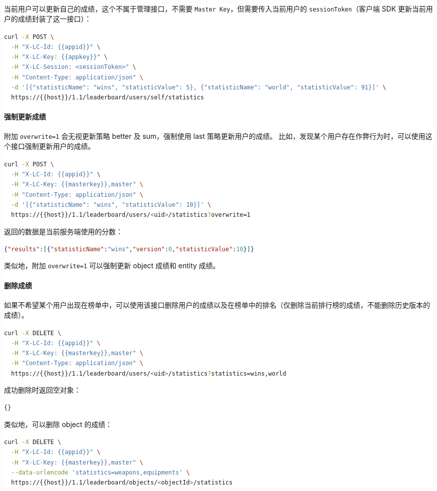 当前用户可以更新自己的成绩，这个不属于管理接口，不需要 `Master Key`，但需要传入当前用户的 `sessionToken`（客户端 SDK 更新当前用户的成绩封装了这一接口）：

```sh
curl -X POST \
  -H "X-LC-Id: {{appid}}" \
  -H "X-LC-Key: {{appkey}}" \
  -H "X-LC-Session: <sessionToken>" \
  -H "Content-Type: application/json" \
  -d '[{"statisticName": "wins", "statisticValue": 5}, {"statisticName": "world", "statisticValue": 91}]' \
  https://{{host}}/1.1/leaderboard/users/self/statistics
```


#### 强制更新成绩

附加 `overwrite=1` 会无视更新策略 better 及 sum，强制使用 last 策略更新用户的成绩。
比如，发现某个用户存在作弊行为时，可以使用这个接口强制更新用户的成绩。

```sh
curl -X POST \
  -H "X-LC-Id: {{appid}}" \
  -H "X-LC-Key: {{masterkey}},master" \
  -H "Content-Type: application/json" \
  -d '[{"statisticName": "wins", "statisticValue": 10}]' \
  https://{{host}}/1.1/leaderboard/users/<uid>/statistics?overwrite=1
```

返回的数据是当前服务端使用的分数：

```json
{"results":[{"statisticName":"wins","version":0,"statisticValue":10}]}
```

类似地，附加 `overwrite=1` 可以强制更新 object 成绩和 entity 成绩。

#### 删除成绩

如果不希望某个用户出现在榜单中，可以使用该接口删除用户的成绩以及在榜单中的排名（仅删除当前排行榜的成绩，不能删除历史版本的成绩）。

```sh
curl -X DELETE \
  -H "X-LC-Id: {{appid}}" \
  -H "X-LC-Key: {{masterkey}},master" \
  -H "Content-Type: application/json" \
  https://{{host}}/1.1/leaderboard/users/<uid>/statistics?statistics=wins,world
```

成功删除时返回空对象：

```
{}
```

类似地，可以删除 object 的成绩：

```sh
curl -X DELETE \
  -H "X-LC-Id: {{appid}}" \
  -H "X-LC-Key: {{masterkey}},master" \
  --data-urlencode 'statistics=weapons,equipments' \
  https://{{host}}/1.1/leaderboard/objects/<objectId>/statistics
```
